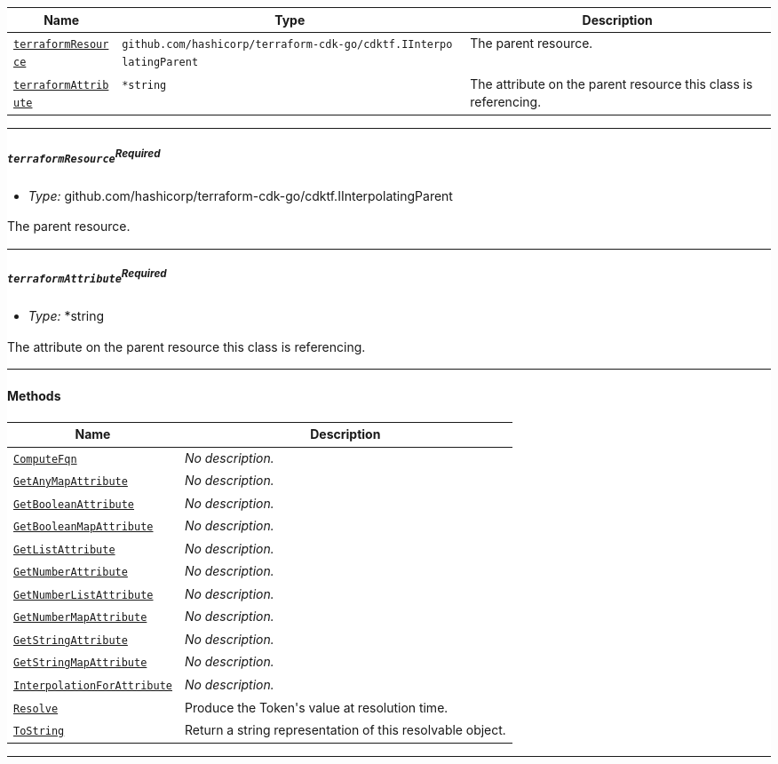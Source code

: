 | **Name** | **Type** | **Description** |
| --- | --- | --- |
| <code><a href="#@cdktf/provider-cloudflare.dataCloudflareLoadBalancerPools.DataCloudflareLoadBalancerPoolsResultNotificationFilterOriginOutputReference.Initializer.parameter.terraformResource">terraformResource</a></code> | <code>github.com/hashicorp/terraform-cdk-go/cdktf.IInterpolatingParent</code> | The parent resource. |
| <code><a href="#@cdktf/provider-cloudflare.dataCloudflareLoadBalancerPools.DataCloudflareLoadBalancerPoolsResultNotificationFilterOriginOutputReference.Initializer.parameter.terraformAttribute">terraformAttribute</a></code> | <code>*string</code> | The attribute on the parent resource this class is referencing. |

---

##### `terraformResource`<sup>Required</sup> <a name="terraformResource" id="@cdktf/provider-cloudflare.dataCloudflareLoadBalancerPools.DataCloudflareLoadBalancerPoolsResultNotificationFilterOriginOutputReference.Initializer.parameter.terraformResource"></a>

- *Type:* github.com/hashicorp/terraform-cdk-go/cdktf.IInterpolatingParent

The parent resource.

---

##### `terraformAttribute`<sup>Required</sup> <a name="terraformAttribute" id="@cdktf/provider-cloudflare.dataCloudflareLoadBalancerPools.DataCloudflareLoadBalancerPoolsResultNotificationFilterOriginOutputReference.Initializer.parameter.terraformAttribute"></a>

- *Type:* *string

The attribute on the parent resource this class is referencing.

---

#### Methods <a name="Methods" id="Methods"></a>

| **Name** | **Description** |
| --- | --- |
| <code><a href="#@cdktf/provider-cloudflare.dataCloudflareLoadBalancerPools.DataCloudflareLoadBalancerPoolsResultNotificationFilterOriginOutputReference.computeFqn">ComputeFqn</a></code> | *No description.* |
| <code><a href="#@cdktf/provider-cloudflare.dataCloudflareLoadBalancerPools.DataCloudflareLoadBalancerPoolsResultNotificationFilterOriginOutputReference.getAnyMapAttribute">GetAnyMapAttribute</a></code> | *No description.* |
| <code><a href="#@cdktf/provider-cloudflare.dataCloudflareLoadBalancerPools.DataCloudflareLoadBalancerPoolsResultNotificationFilterOriginOutputReference.getBooleanAttribute">GetBooleanAttribute</a></code> | *No description.* |
| <code><a href="#@cdktf/provider-cloudflare.dataCloudflareLoadBalancerPools.DataCloudflareLoadBalancerPoolsResultNotificationFilterOriginOutputReference.getBooleanMapAttribute">GetBooleanMapAttribute</a></code> | *No description.* |
| <code><a href="#@cdktf/provider-cloudflare.dataCloudflareLoadBalancerPools.DataCloudflareLoadBalancerPoolsResultNotificationFilterOriginOutputReference.getListAttribute">GetListAttribute</a></code> | *No description.* |
| <code><a href="#@cdktf/provider-cloudflare.dataCloudflareLoadBalancerPools.DataCloudflareLoadBalancerPoolsResultNotificationFilterOriginOutputReference.getNumberAttribute">GetNumberAttribute</a></code> | *No description.* |
| <code><a href="#@cdktf/provider-cloudflare.dataCloudflareLoadBalancerPools.DataCloudflareLoadBalancerPoolsResultNotificationFilterOriginOutputReference.getNumberListAttribute">GetNumberListAttribute</a></code> | *No description.* |
| <code><a href="#@cdktf/provider-cloudflare.dataCloudflareLoadBalancerPools.DataCloudflareLoadBalancerPoolsResultNotificationFilterOriginOutputReference.getNumberMapAttribute">GetNumberMapAttribute</a></code> | *No description.* |
| <code><a href="#@cdktf/provider-cloudflare.dataCloudflareLoadBalancerPools.DataCloudflareLoadBalancerPoolsResultNotificationFilterOriginOutputReference.getStringAttribute">GetStringAttribute</a></code> | *No description.* |
| <code><a href="#@cdktf/provider-cloudflare.dataCloudflareLoadBalancerPools.DataCloudflareLoadBalancerPoolsResultNotificationFilterOriginOutputReference.getStringMapAttribute">GetStringMapAttribute</a></code> | *No description.* |
| <code><a href="#@cdktf/provider-cloudflare.dataCloudflareLoadBalancerPools.DataCloudflareLoadBalancerPoolsResultNotificationFilterOriginOutputReference.interpolationForAttribute">InterpolationForAttribute</a></code> | *No description.* |
| <code><a href="#@cdktf/provider-cloudflare.dataCloudflareLoadBalancerPools.DataCloudflareLoadBalancerPoolsResultNotificationFilterOriginOutputReference.resolve">Resolve</a></code> | Produce the Token's value at resolution time. |
| <code><a href="#@cdktf/provider-cloudflare.dataCloudflareLoadBalancerPools.DataCloudflareLoadBalancerPoolsResultNotificationFilterOriginOutputReference.toString">ToString</a></code> | Return a string representation of this resolvable object. |

---